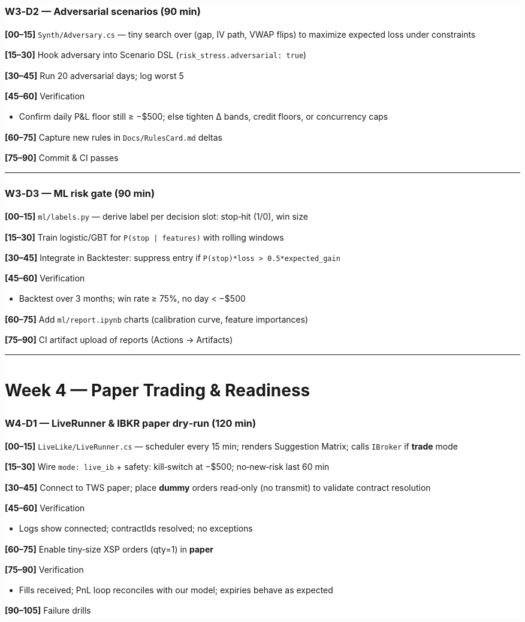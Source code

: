 ### W3‑D2 — Adversarial scenarios (90 min)

**[00–15]** `Synth/Adversary.cs` — tiny search over (gap, IV path, VWAP flips) to maximize expected loss under constraints

**[15–30]** Hook adversary into Scenario DSL (`risk_stress.adversarial: true`)

**[30–45]** Run 20 adversarial days; log worst 5

**[45–60]** Verification

- Confirm daily P&L floor still ≥ −\$500; else tighten Δ bands, credit floors, or concurrency caps

**[60–75]** Capture new rules in `Docs/RulesCard.md` deltas

**[75–90]** Commit & CI passes

---

### W3‑D3 — ML risk gate (90 min)

**[00–15]** `ml/labels.py` — derive label per decision slot: stop‑hit (1/0), win size

**[15–30]** Train logistic/GBT for `P(stop | features)` with rolling windows

**[30–45]** Integrate in Backtester: suppress entry if `P(stop)*loss > 0.5*expected_gain`

**[45–60]** Verification

- Backtest over 3 months; win rate ≥ 75%, no day < −\$500

**[60–75]** Add `ml/report.ipynb` charts (calibration curve, feature importances)

**[75–90]** CI artifact upload of reports (Actions → Artifacts)

---

# Week 4 — Paper Trading & Readiness

### W4‑D1 — LiveRunner & IBKR paper dry‑run (120 min)

**[00–15]** `LiveLike/LiveRunner.cs` — scheduler every 15 min; renders Suggestion Matrix; calls `IBroker` if **trade** mode

**[15–30]** Wire `mode: live_ib` + safety: kill‑switch at −\$500; no‑new‑risk last 60 min

**[30–45]** Connect to TWS paper; place **dummy** orders read‑only (no transmit) to validate contract resolution

**[45–60]** Verification

- Logs show connected; contractIds resolved; no exceptions

**[60–75]** Enable tiny‑size XSP orders (qty=1) in **paper**

**[75–90]** Verification

- Fills received; PnL loop reconciles with our model; expiries behave as expected

**[90–105]** Failure drills
